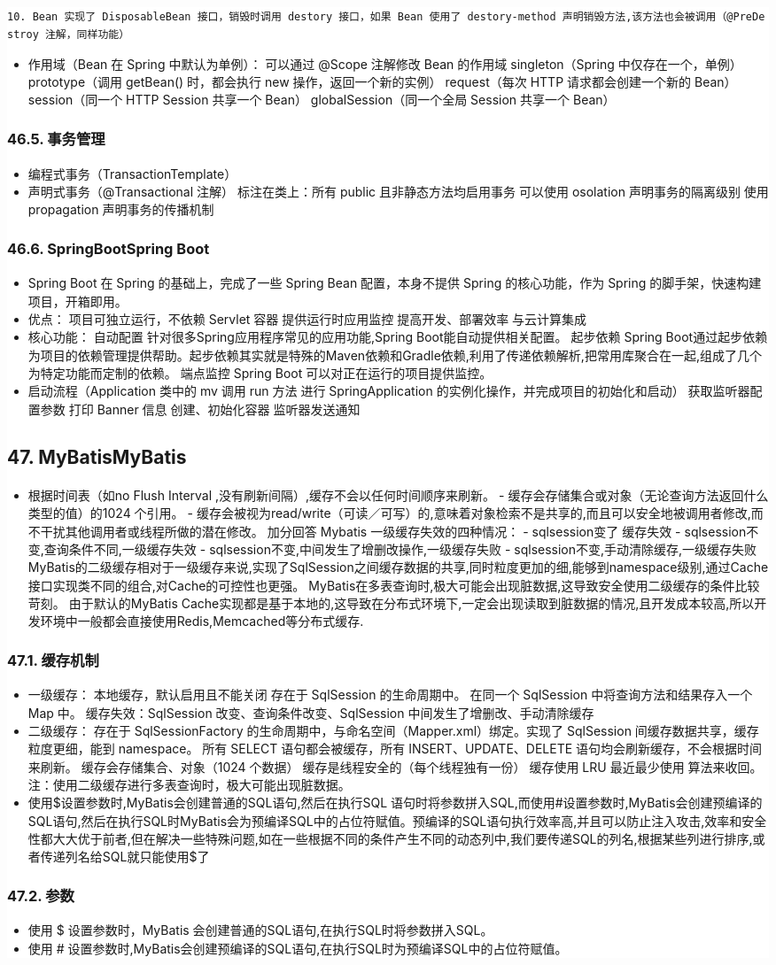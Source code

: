     10. Bean 实现了 DisposableBean 接口，销毁时调用 destory 接口，如果 Bean 使用了 destory-method 声明销毁方法,该方法也会被调用（@PreDestroy 注解，同样功能）
- 作用域（Bean 在 Spring 中默认为单例）：
    可以通过 @Scope 注解修改 Bean 的作用域
    singleton（Spring 中仅存在一个，单例）
    prototype（调用 getBean() 时，都会执行 new 操作，返回一个新的实例）
    request（每次 HTTP 请求都会创建一个新的 Bean）
    session（同一个 HTTP Session 共享一个 Bean）
    globalSession（同一个全局 Session 共享一个 Bean）
###  46.5. 事务管理
- 编程式事务（TransactionTemplate）
- 声明式事务（@Transactional 注解）
    标注在类上：所有 public 且非静态方法均启用事务
    可以使用 osolation 声明事务的隔离级别
    使用 propagation 声明事务的传播机制
###  46.6. SpringBootSpring Boot
- Spring Boot 在 Spring 的基础上，完成了一些 Spring Bean 配置，本身不提供 Spring 的核心功能，作为 Spring 的脚手架，快速构建项目，开箱即用。
- 优点：
    项目可独立运行，不依赖 Servlet 容器
    提供运行时应用监控
    提高开发、部署效率
    与云计算集成
- 核心功能：
    自动配置 针对很多Spring应用程序常见的应用功能,Spring Boot能自动提供相关配置。
    起步依赖 Spring Boot通过起步依赖为项目的依赖管理提供帮助。起步依赖其实就是特殊的Maven依赖和Gradle依赖,利用了传递依赖解析,把常用库聚合在一起,组成了几个为特定功能而定制的依赖。
    端点监控 Spring Boot 可以对正在运行的项目提供监控。
- 启动流程（Application 类中的 mv 调用 run 方法 进行 SpringApplication 的实例化操作，并完成项目的初始化和启动）
    获取监听器配置参数
    打印 Banner 信息
    创建、初始化容器
    监听器发送通知

    

##  47. MyBatisMyBatis
 - 根据时间表（如no Flush Interval ,没有刷新间隔）,缓存不会以任何时间顺序来刷新。 - 缓存会存储集合或对象（无论查询方法返回什么类型的值）的1024 个引用。 - 缓存会被视为read/write（可读／可写）的,意味着对象检索不是共享的,而且可以安全地被调用者修改,而不干扰其他调用者或线程所做的潜在修改。 加分回答 Mybatis 一级缓存失效的四种情况： - sqlsession变了 缓存失效 - sqlsession不变,查询条件不同,一级缓存失效 - sqlsession不变,中间发生了增删改操作,一级缓存失败 - sqlsession不变,手动清除缓存,一级缓存失败 MyBatis的二级缓存相对于一级缓存来说,实现了SqlSession之间缓存数据的共享,同时粒度更加的细,能够到namespace级别,通过Cache接口实现类不同的组合,对Cache的可控性也更强。 MyBatis在多表查询时,极大可能会出现脏数据,这导致安全使用二级缓存的条件比较苛刻。 由于默认的MyBatis Cache实现都是基于本地的,这导致在分布式环境下,一定会出现读取到脏数据的情况,且开发成本较高,所以开发环境中一般都会直接使用Redis,Memcached等分布式缓存.
###  47.1. 缓存机制
- 一级缓存：
    本地缓存，默认启用且不能关闭
    存在于 SqlSession 的生命周期中。
    在同一个 SqlSession 中将查询方法和结果存入一个 Map 中。
    缓存失效：SqlSession 改变、查询条件改变、SqlSession 中间发生了增删改、手动清除缓存
- 二级缓存：
    存在于 SqlSessionFactory 的生命周期中，与命名空间（Mapper.xml）绑定。实现了 SqlSession 间缓存数据共享，缓存粒度更细，能到 namespace。
    所有 SELECT 语句都会被缓存，所有 INSERT、UPDATE、DELETE 语句均会刷新缓存，不会根据时间来刷新。
    缓存会存储集合、对象（1024 个数据）
    缓存是线程安全的（每个线程独有一份）
    缓存使用 LRU 最近最少使用 算法来收回。
    注：使用二级缓存进行多表查询时，极大可能出现脏数据。
- 使用$设置参数时,MyBatis会创建普通的SQL语句,然后在执行SQL 语句时将参数拼入SQL,而使用#设置参数时,MyBatis会创建预编译的SQL语句,然后在执行SQL时MyBatis会为预编译SQL中的占位符赋值。预编译的SQL语句执行效率高,并且可以防止注入攻击,效率和安全性都大大优于前者,但在解决一些特殊问题,如在一些根据不同的条件产生不同的动态列中,我们要传递SQL的列名,根据某些列进行排序,或者传递列名给SQL就只能使用$了
###  47.2. 参数
- 使用 $ 设置参数时，MyBatis 会创建普通的SQL语句,在执行SQL时将参数拼入SQL。
- 使用 # 设置参数时,MyBatis会创建预编译的SQL语句,在执行SQL时为预编译SQL中的占位符赋值。